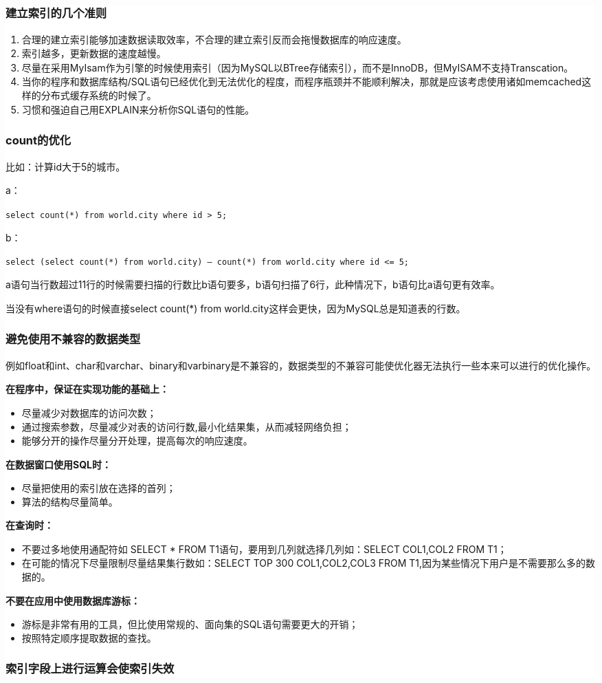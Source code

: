 ### 建立索引的几个准则

1. 合理的建立索引能够加速数据读取效率，不合理的建立索引反而会拖慢数据库的响应速度。
2. 索引越多，更新数据的速度越慢。
3. 尽量在采用MyIsam作为引擎的时候使用索引（因为MySQL以BTree存储索引），而不是InnoDB，但MyISAM不支持Transcation。
4. 当你的程序和数据库结构/SQL语句已经优化到无法优化的程度，而程序瓶颈并不能顺利解决，那就是应该考虑使用诸如memcached这样的分布式缓存系统的时候了。
5. 习惯和强迫自己用EXPLAIN来分析你SQL语句的性能。



### count的优化

比如：计算id大于5的城市。

a：

```mysql
select count(*) from world.city where id > 5;
```

b：

```mysql
select (select count(*) from world.city) – count(*) from world.city where id <= 5;
```

a语句当行数超过11行的时候需要扫描的行数比b语句要多，b语句扫描了6行，此种情况下，b语句比a语句更有效率。

当没有where语句的时候直接select count(*) from world.city这样会更快，因为MySQL总是知道表的行数。



### 避免使用不兼容的数据类型

例如float和int、char和varchar、binary和varbinary是不兼容的，数据类型的不兼容可能使优化器无法执行一些本来可以进行的优化操作。

**在程序中，保证在实现功能的基础上：**

- 尽量减少对数据库的访问次数；
- 通过搜索参数，尽量减少对表的访问行数,最小化结果集，从而减轻网络负担；
- 能够分开的操作尽量分开处理，提高每次的响应速度。

**在数据窗口使用SQL时：**

- 尽量把使用的索引放在选择的首列；
- 算法的结构尽量简单。

**在查询时：**

- 不要过多地使用通配符如 SELECT * FROM T1语句，要用到几列就选择几列如：SELECT COL1,COL2 FROM T1；
- 在可能的情况下尽量限制尽量结果集行数如：SELECT TOP 300 COL1,COL2,COL3 FROM T1,因为某些情况下用户是不需要那么多的数据的。

**不要在应用中使用数据库游标：**

- 游标是非常有用的工具，但比使用常规的、面向集的SQL语句需要更大的开销；
- 按照特定顺序提取数据的查找。



### 索引字段上进行运算会使索引失效
